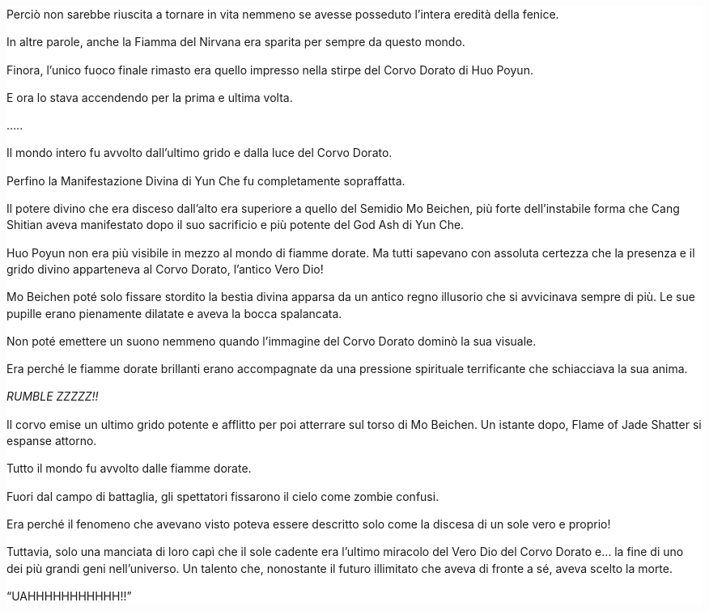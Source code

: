 
Perciò non sarebbe riuscita a tornare in vita nemmeno se avesse posseduto l’intera eredità della fenice.


In altre parole, anche la Fiamma del Nirvana era sparita per sempre da questo mondo.


Finora, l’unico fuoco finale rimasto era quello impresso nella stirpe del Corvo Dorato di Huo Poyun.


E ora lo stava accendendo per la prima e ultima volta.


…..


Il mondo intero fu avvolto dall’ultimo grido e dalla luce del Corvo Dorato.


Perfino la Manifestazione Divina di Yun Che fu completamente sopraffatta.


Il potere divino che era disceso dall’alto era superiore a quello del Semidio Mo Beichen, più forte dell’instabile forma che Cang Shitian aveva manifestato dopo il suo sacrificio e più potente del God Ash di Yun Che.


Huo Poyun non era più visibile in mezzo al mondo di fiamme dorate. Ma tutti sapevano con assoluta certezza che la presenza e il grido divino apparteneva al Corvo Dorato, l’antico Vero Dio!


Mo Beichen poté solo fissare stordito la bestia divina apparsa da un antico regno illusorio che si avvicinava sempre di più. Le sue pupille erano pienamente dilatate e aveva la bocca spalancata.


Non poté emettere un suono nemmeno quando l’immagine del Corvo Dorato dominò la sua visuale.


Era perché le fiamme dorate brillanti erano accompagnate da una pressione spirituale terrificante che schiacciava la sua anima.


<em>RUMBLE ZZZZZ!!</em>


Il corvo emise un ultimo grido potente e afflitto per poi atterrare sul torso di Mo Beichen. Un istante dopo, Flame of Jade Shatter si espanse attorno.


Tutto il mondo fu avvolto dalle fiamme dorate.


Fuori dal campo di battaglia, gli spettatori fissarono il cielo come zombie confusi.


Era perché il fenomeno che avevano visto poteva essere descritto solo come la discesa di un sole vero e proprio!


Tuttavia, solo una manciata di loro capì che il sole cadente era l’ultimo miracolo del Vero Dio del Corvo Dorato e… la fine di uno dei più grandi geni nell’universo. Un talento che, nonostante il futuro illimitato che aveva di fronte a sé, aveva scelto la morte.


“UAHHHHHHHHHHH!!”
